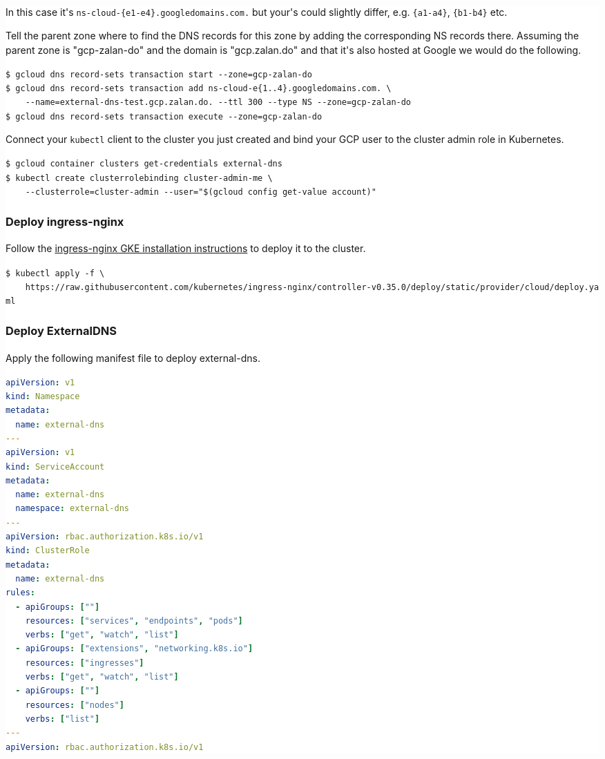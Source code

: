 In this case it's `ns-cloud-{e1-e4}.googledomains.com.` but your's could
slightly differ, e.g. `{a1-a4}`, `{b1-b4}` etc.

Tell the parent zone where to find the DNS records for this zone by adding the
corresponding NS records there. Assuming the parent zone is "gcp-zalan-do" and
the domain is "gcp.zalan.do" and that it's also hosted at Google we would do the
following.

```console
$ gcloud dns record-sets transaction start --zone=gcp-zalan-do
$ gcloud dns record-sets transaction add ns-cloud-e{1..4}.googledomains.com. \
    --name=external-dns-test.gcp.zalan.do. --ttl 300 --type NS --zone=gcp-zalan-do
$ gcloud dns record-sets transaction execute --zone=gcp-zalan-do
```

Connect your `kubectl` client to the cluster you just created and bind your GCP
user to the cluster admin role in Kubernetes.

```console
$ gcloud container clusters get-credentials external-dns
$ kubectl create clusterrolebinding cluster-admin-me \
    --clusterrole=cluster-admin --user="$(gcloud config get-value account)"
```

### Deploy ingress-nginx

Follow the [ingress-nginx GKE installation
instructions](https://kubernetes.github.io/ingress-nginx/deploy/#gce-gke) to
deploy it to the cluster.

```console
$ kubectl apply -f \
    https://raw.githubusercontent.com/kubernetes/ingress-nginx/controller-v0.35.0/deploy/static/provider/cloud/deploy.yaml
```

### Deploy ExternalDNS

Apply the following manifest file to deploy external-dns.

```yaml
apiVersion: v1
kind: Namespace
metadata:
  name: external-dns
---
apiVersion: v1
kind: ServiceAccount
metadata:
  name: external-dns
  namespace: external-dns
---
apiVersion: rbac.authorization.k8s.io/v1
kind: ClusterRole
metadata:
  name: external-dns
rules:
  - apiGroups: [""]
    resources: ["services", "endpoints", "pods"]
    verbs: ["get", "watch", "list"]
  - apiGroups: ["extensions", "networking.k8s.io"]
    resources: ["ingresses"]
    verbs: ["get", "watch", "list"]
  - apiGroups: [""]
    resources: ["nodes"]
    verbs: ["list"]
---
apiVersion: rbac.authorization.k8s.io/v1
```